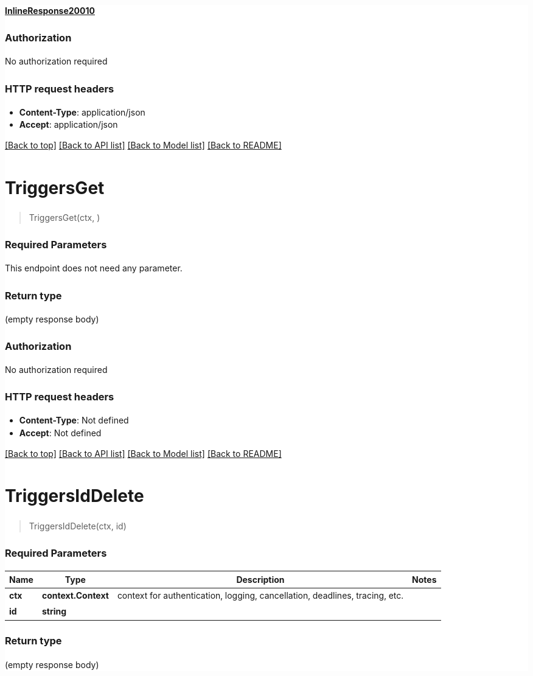 [**InlineResponse20010**](inline_response_200_10.md)

### Authorization

No authorization required

### HTTP request headers

 - **Content-Type**: application/json
 - **Accept**: application/json

[[Back to top]](#) [[Back to API list]](../README.md#documentation-for-api-endpoints) [[Back to Model list]](../README.md#documentation-for-models) [[Back to README]](../README.md)

# **TriggersGet**
> TriggersGet(ctx, )


### Required Parameters
This endpoint does not need any parameter.

### Return type

 (empty response body)

### Authorization

No authorization required

### HTTP request headers

 - **Content-Type**: Not defined
 - **Accept**: Not defined

[[Back to top]](#) [[Back to API list]](../README.md#documentation-for-api-endpoints) [[Back to Model list]](../README.md#documentation-for-models) [[Back to README]](../README.md)

# **TriggersIdDelete**
> TriggersIdDelete(ctx, id)


### Required Parameters

Name | Type | Description  | Notes
------------- | ------------- | ------------- | -------------
 **ctx** | **context.Context** | context for authentication, logging, cancellation, deadlines, tracing, etc.
  **id** | **string**|  | 

### Return type

 (empty response body)
